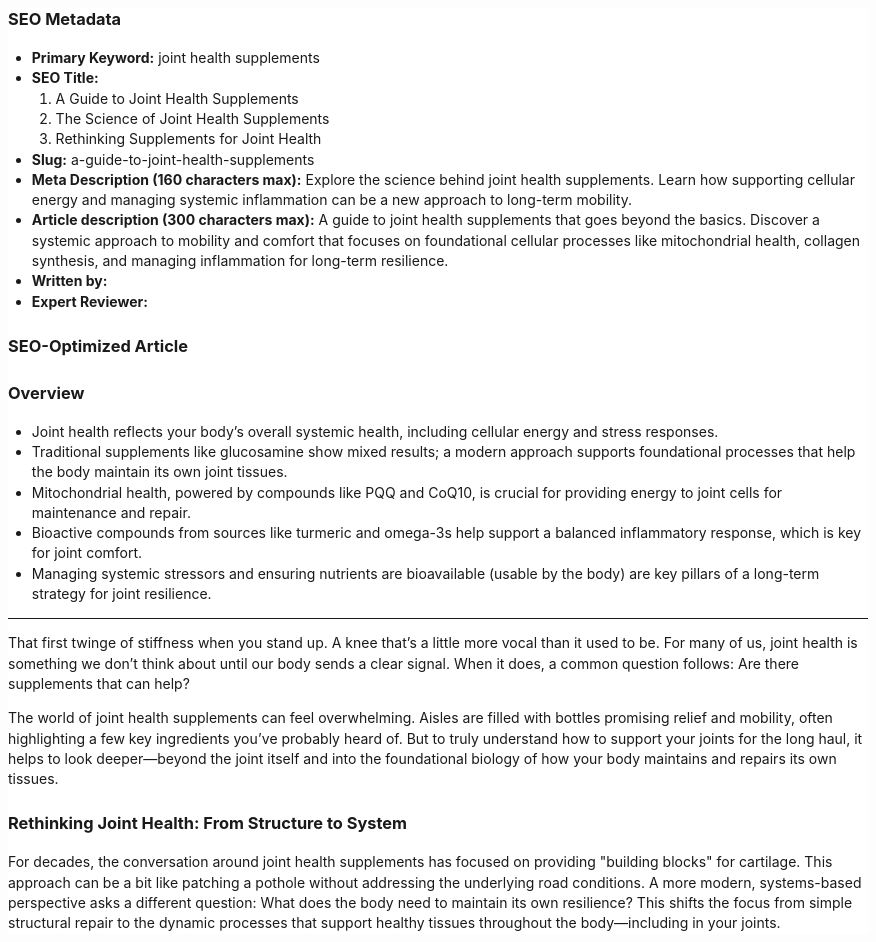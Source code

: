 
### **SEO Metadata**

*   **Primary Keyword:** joint health supplements
*   **SEO Title:**
    1.  A Guide to Joint Health Supplements
    2.  The Science of Joint Health Supplements
    3.  Rethinking Supplements for Joint Health
*   **Slug:** a-guide-to-joint-health-supplements
*   **Meta Description (160 characters max):** Explore the science behind joint health supplements. Learn how supporting cellular energy and managing systemic inflammation can be a new approach to long-term mobility.
*   **Article description (300 characters max):** A guide to joint health supplements that goes beyond the basics. Discover a systemic approach to mobility and comfort that focuses on foundational cellular processes like mitochondrial health, collagen synthesis, and managing inflammation for long-term resilience.
*   **Written by:**
*   **Expert Reviewer:**

### **SEO-Optimized Article**

### Overview

*   Joint health reflects your body’s overall systemic health, including cellular energy and stress responses.
*   Traditional supplements like glucosamine show mixed results; a modern approach supports foundational processes that help the body maintain its own joint tissues.
*   Mitochondrial health, powered by compounds like PQQ and CoQ10, is crucial for providing energy to joint cells for maintenance and repair.
*   Bioactive compounds from sources like turmeric and omega-3s help support a balanced inflammatory response, which is key for joint comfort.
*   Managing systemic stressors and ensuring nutrients are bioavailable (usable by the body) are key pillars of a long-term strategy for joint resilience.

***

That first twinge of stiffness when you stand up. A knee that’s a little more vocal than it used to be. For many of us, joint health is something we don’t think about until our body sends a clear signal. When it does, a common question follows: Are there supplements that can help?

The world of joint health supplements can feel overwhelming. Aisles are filled with bottles promising relief and mobility, often highlighting a few key ingredients you’ve probably heard of. But to truly understand how to support your joints for the long haul, it helps to look deeper—beyond the joint itself and into the foundational biology of how your body maintains and repairs its own tissues.

### Rethinking Joint Health: From Structure to System

For decades, the conversation around joint health supplements has focused on providing "building blocks" for cartilage. This approach can be a bit like patching a pothole without addressing the underlying road conditions. A more modern, systems-based perspective asks a different question: What does the body need to maintain its own resilience? This shifts the focus from simple structural repair to the dynamic processes that support healthy tissues throughout the body—including in your joints.
